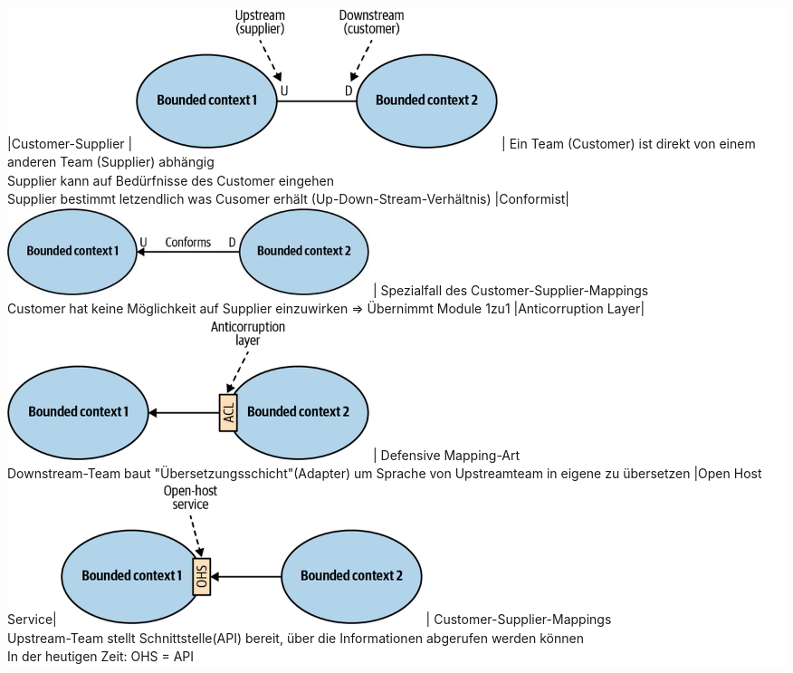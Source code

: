 |Customer-Supplier | <img src="Bilder/DDD_Customer_Supplier.png" width=400> | Ein Team (Customer) ist direkt von einem anderen Team (Supplier) abhängig <br/>Supplier kann auf Bedürfnisse des Customer eingehen<br/> Supplier bestimmt letzendlich was Cusomer erhält (Up-Down-Stream-Verhältnis)
|Conformist| <img src="Bilder/DDD_Conformist.png" width=400> | Spezialfall des Customer-Supplier-Mappings <br/>Customer hat keine Möglichkeit auf Supplier einzuwirken => Übernimmt Module 1zu1
|Anticorruption Layer| <img src="Bilder/DDD_Anticorruption_Layer.png" width=400> | Defensive Mapping-Art <br/>Downstream-Team baut "Übersetzungsschicht"(Adapter) um Sprache von Upstreamteam in eigene zu übersetzen
|Open Host Service| <img src="Bilder/DDD_Open_Host_Service.png" width=400> | Customer-Supplier-Mappings <br/>Upstream-Team stellt Schnittstelle(API) bereit, über die Informationen abgerufen werden können <br/> In der heutigen Zeit: OHS = API